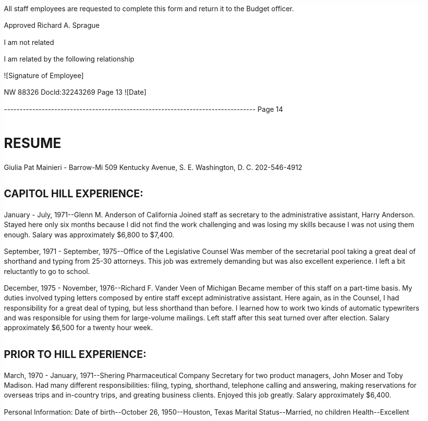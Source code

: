 All staff employees are requested to complete this form and return it to the Budget officer.

Approved
Richard A. Sprague

I am not related

I am related by the following relationship

![Signature of Employee]

NW 88326
Docld:32243269 Page 13
![Date]


-------------------------------------------------------------------------------- Page 14

# RESUME

Giulia Pat Mainieri - Barrow-Mi
509 Kentucky Avenue, S. E.
Washington, D. C.
202-546-4912

## CAPITOL HILL EXPERIENCE:

January - July, 1971--Glenn M. Anderson of California
Joined staff as secretary to the administrative assistant, Harry Anderson. Stayed here only six months because I did not find the work challenging and was losing my skills because I was not using them enough. Salary was approximately $6,800 to $7,400.

September, 1971 - September, 1975--Office of the Legislative Counsel
Was member of the secretarial pool taking a great deal of shorthand and typing from 25-30 attorneys. This job was extremely demanding but was also excellent experience. I left a bit reluctantly to go to school.

December, 1975 - November, 1976--Richard F. Vander Veen of Michigan
Became member of this staff on a part-time basis. My duties involved typing letters composed by entire staff except administrative assistant. Here again, as in the Counsel, I had responsibility for a great deal of typing, but less shorthand than before. I learned how to work two kinds of automatic typewriters and was responsible for using them for large-volume mailings. Left staff after this seat turned over after election. Salary approximately $6,500 for a twenty hour week.

## PRIOR TO HILL EXPERIENCE:

March, 1970 - January, 1971--Shering Pharmaceutical Company
Secretary for two product managers, John Moser and Toby Madison. Had many different responsibilities: filing, typing, shorthand, telephone calling and answering, making reservations for overseas trips and in-country trips, and greating business clients. Enjoyed this job greatly. Salary approximately $6,400.

Personal Information: Date of birth--October 26, 1950--Houston, Texas
Marital Status--Married, no children
Health--Excellent

